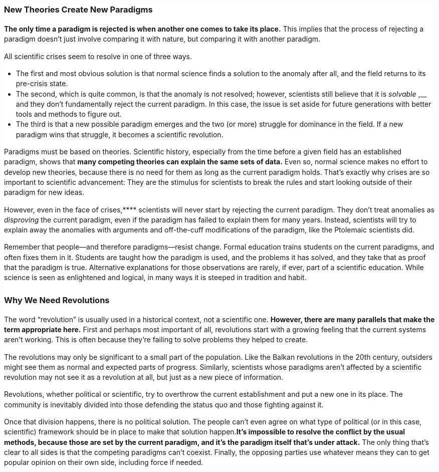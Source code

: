 ### New Theories Create New Paradigms

**The only time a paradigm is rejected is when another one comes to take its place.** This implies that the process of rejecting a paradigm doesn’t just involve comparing it with nature, but comparing it with another paradigm.

All scientific crises seem to resolve in one of three ways.

  * The first and most obvious solution is that normal science finds a solution to the anomaly after all, and the field returns to its pre-crisis state. 
  * The second, which is quite common, is that the anomaly is not resolved; however, scientists still believe that it is _solvable_ ,__ and they don’t fundamentally reject the current paradigm. In this case, the issue is set aside for future generations with better tools and methods to figure out. 
  * The third is that a new possible paradigm emerges and the two (or more) struggle for dominance in the field. If a new paradigm wins that struggle, it becomes a scientific revolution.



Paradigms must be based on theories. Scientific history, especially from the time before a given field has an established paradigm, shows that **many competing theories can explain the same sets of data.** Even so, normal science makes no effort to develop new theories, because there is no need for them as long as the current paradigm holds. That’s exactly why crises are so important to scientific advancement: They are the stimulus for scientists to break the rules and start looking outside of their paradigm for new ideas.

However, even in the face of crises,**** scientists will never start by rejecting the current paradigm. They don’t treat anomalies as _disproving_ the current paradigm, even if the paradigm has failed to explain them for many years. Instead, scientists will try to explain away the anomalies with arguments and off-the-cuff modifications of the paradigm, like the Ptolemaic scientists did.

Remember that people—and therefore paradigms—resist change. Formal education trains students on the current paradigms, and often fixes them in it. Students are taught how the paradigm is used, and the problems it has solved, and they take that as proof that the paradigm is true. Alternative explanations for those observations are rarely, if ever, part of a scientific education. While science is seen as enlightened and logical, in many ways it is steeped in tradition and habit.

### Why We Need Revolutions

The word “revolution” is usually used in a historical context, not a scientific one. **However, there are many parallels that make the term appropriate here.** First and perhaps most important of all, revolutions start with a growing feeling that the current systems aren’t working. This is often because they’re failing to solve problems they helped to create.

The revolutions may only be significant to a small part of the population. Like the Balkan revolutions in the 20th century, outsiders might see them as normal and expected parts of progress. Similarly, scientists whose paradigms aren’t affected by a scientific revolution may not see it as a revolution at all, but just as a new piece of information.

Revolutions, whether political or scientific, try to overthrow the current establishment and put a new one in its place. The community is inevitably divided into those defending the status quo and those fighting against it.

Once that division happens, there is no political solution. The people can’t even agree on what type of political (or in this case, scientific) framework should be in place to make that solution happen.**It’s impossible to resolve the conflict by the usual methods, because those are set by the current paradigm, and it’s the paradigm itself that’s under attack.** The only thing that’s clear to all sides is that the competing paradigms can’t coexist. Finally, the opposing parties use whatever means they can to get popular opinion on their own side, including force if needed.
